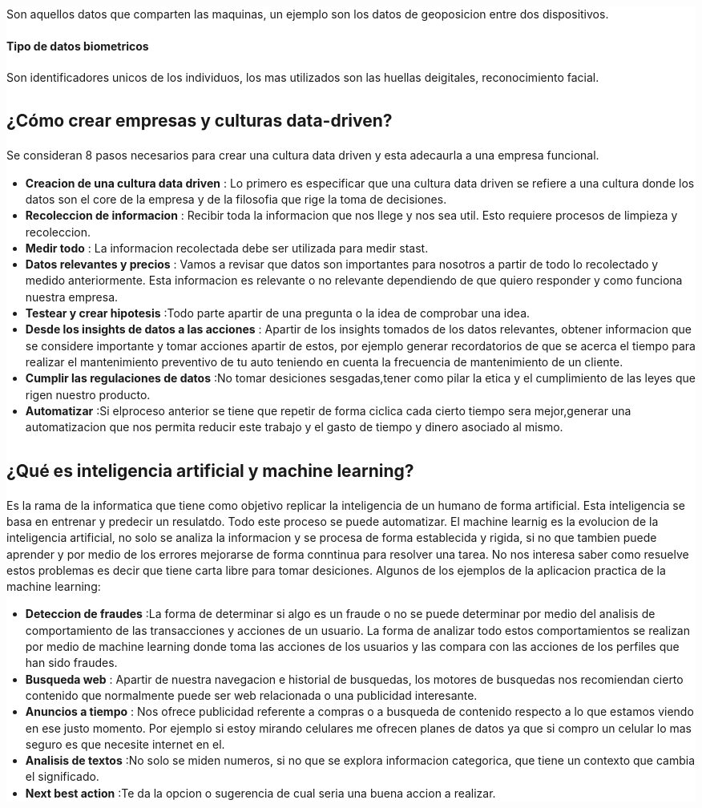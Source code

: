 Son aquellos datos que comparten las maquinas, un ejemplo son los datos de geoposicion entre dos dispositivos.

#### **Tipo de datos biometricos**

Son identificadores unicos de los individuos, los mas utilizados son las huellas deigitales, reconocimiento facial.

## **¿Cómo crear empresas y culturas data-driven?**

Se consideran 8 pasos necesarios para crear una cultura data driven y esta adecaurla a una empresa funcional.

- **Creacion de una cultura data driven** : Lo primero es especificar que una cultura data driven se refiere a una cultura donde los datos son el core de la empresa y de la filosofia que rige la toma de decisiones.
- **Recoleccion de informacion** : Recibir toda la informacion que nos llege y nos sea util. Esto requiere procesos de limpieza y recoleccion.
- **Medir todo** : La informacion recolectada debe ser utilizada para medir stast.
- **Datos relevantes y precios** : Vamos a revisar que datos son importantes para nosotros a partir de todo lo recolectado y medido anteriormente. Esta informacion es relevante o no relevante dependiendo de que quiero responder y como funciona nuestra empresa.
- **Testear y crear hipotesis** :Todo parte apartir de una pregunta o la idea de comprobar una idea.
- **Desde los insights de datos a las acciones** : Apartir de los insights tomados de los datos relevantes, obtener informacion que se considere importante y tomar acciones apartir de estos, por ejemplo generar recordatorios de que se acerca el tiempo para realizar el mantenimiento preventivo de tu auto teniendo en cuenta la frecuencia de mantenimiento de un cliente.
- **Cumplir las regulaciones de datos** :No tomar desiciones sesgadas,tener como pilar la etica y el cumplimiento de las leyes que rigen nuestro producto.
- **Automatizar** :Si elproceso anterior se tiene que repetir de forma ciclica cada cierto tiempo sera mejor,generar una automatizacion que nos permita reducir este trabajo y el gasto de tiempo y dinero asociado al mismo.

## **¿Qué es inteligencia artificial y machine learning?**

Es la rama de la informatica que tiene como objetivo replicar la inteligencia de un humano de forma artificial.
Esta inteligencia se basa en entrenar y predecir un resulatdo. Todo este proceso se puede automatizar.
El machine learnig es la evolucion de la inteligencia artificial, no solo se analiza la informacion y se procesa de forma establecida y rigida, si no que tambien puede aprender y por medio de los errores mejorarse de forma conntinua para resolver una tarea. No nos interesa saber como resuelve estos problemas es decir que tiene carta libre para tomar desiciones.
Algunos de los ejemplos de la aplicacion practica de la machine learning:

- **Deteccion de fraudes** :La forma de determinar si algo es un fraude o no se puede determinar por medio del analisis de comportamiento de las transacciones y acciones de un usuario.
La forma de analizar todo estos comportamientos se realizan por medio de machine learning donde toma las acciones de los usuarios y las compara con las acciones de los perfiles que han sido fraudes.
- **Busqueda web** : Apartir de nuestra navegacion e historial de busquedas, los motores de busquedas nos recomiendan cierto contenido que normalmente puede ser web relacionada o una publicidad interesante.
- **Anuncios a tiempo** : Nos ofrece publicidad referente a compras o a busqueda de contenido respecto a lo que estamos viendo en ese justo momento. Por ejemplo si estoy mirando celulares me ofrecen planes de datos ya que si compro un celular lo mas seguro es que necesite internet en el.
- **Analisis de textos** :No solo se miden numeros, si no que se explora informacion categorica, que tiene un contexto que cambia el significado.
- **Next best action** :Te da la opcion o sugerencia de cual seria una buena accion a realizar.
